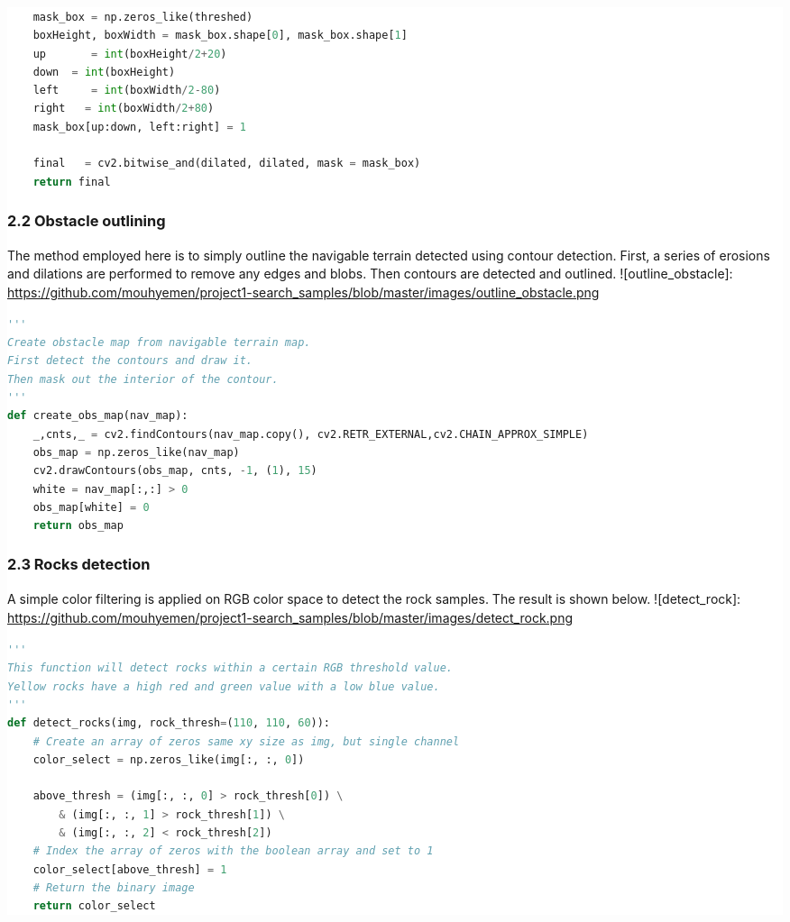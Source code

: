 ```python
    mask_box = np.zeros_like(threshed)
    boxHeight, boxWidth = mask_box.shape[0], mask_box.shape[1]
    up       = int(boxHeight/2+20)
    down  = int(boxHeight)
    left     = int(boxWidth/2-80)
    right   = int(boxWidth/2+80)
    mask_box[up:down, left:right] = 1

    final   = cv2.bitwise_and(dilated, dilated, mask = mask_box)
    return final
```

### 2.2 Obstacle outlining
The method employed here is to simply outline the navigable terrain detected using contour detection. First, a series of erosions and dilations are performed to remove any edges and blobs. Then contours are detected and outlined.
![outline_obstacle]: https://github.com/mouhyemen/project1-search_samples/blob/master/images/outline_obstacle.png


```python
'''
Create obstacle map from navigable terrain map.
First detect the contours and draw it.
Then mask out the interior of the contour.
'''
def create_obs_map(nav_map):
    _,cnts,_ = cv2.findContours(nav_map.copy(), cv2.RETR_EXTERNAL,cv2.CHAIN_APPROX_SIMPLE)
    obs_map = np.zeros_like(nav_map)
    cv2.drawContours(obs_map, cnts, -1, (1), 15)
    white = nav_map[:,:] > 0
    obs_map[white] = 0
    return obs_map
```

### 2.3 Rocks detection
A simple color filtering is applied on RGB color space to detect the rock samples. The result is shown below.
![detect_rock]: https://github.com/mouhyemen/project1-search_samples/blob/master/images/detect_rock.png


```python
'''
This function will detect rocks within a certain RGB threshold value.
Yellow rocks have a high red and green value with a low blue value.
'''
def detect_rocks(img, rock_thresh=(110, 110, 60)):
    # Create an array of zeros same xy size as img, but single channel
    color_select = np.zeros_like(img[:, :, 0])

    above_thresh = (img[:, :, 0] > rock_thresh[0]) \
        & (img[:, :, 1] > rock_thresh[1]) \
        & (img[:, :, 2] < rock_thresh[2])
    # Index the array of zeros with the boolean array and set to 1
    color_select[above_thresh] = 1
    # Return the binary image
    return color_select
```


[grid_map]: https://github.com/mouhyemen/project1-search_samples/blob/master/images/grid_map.png